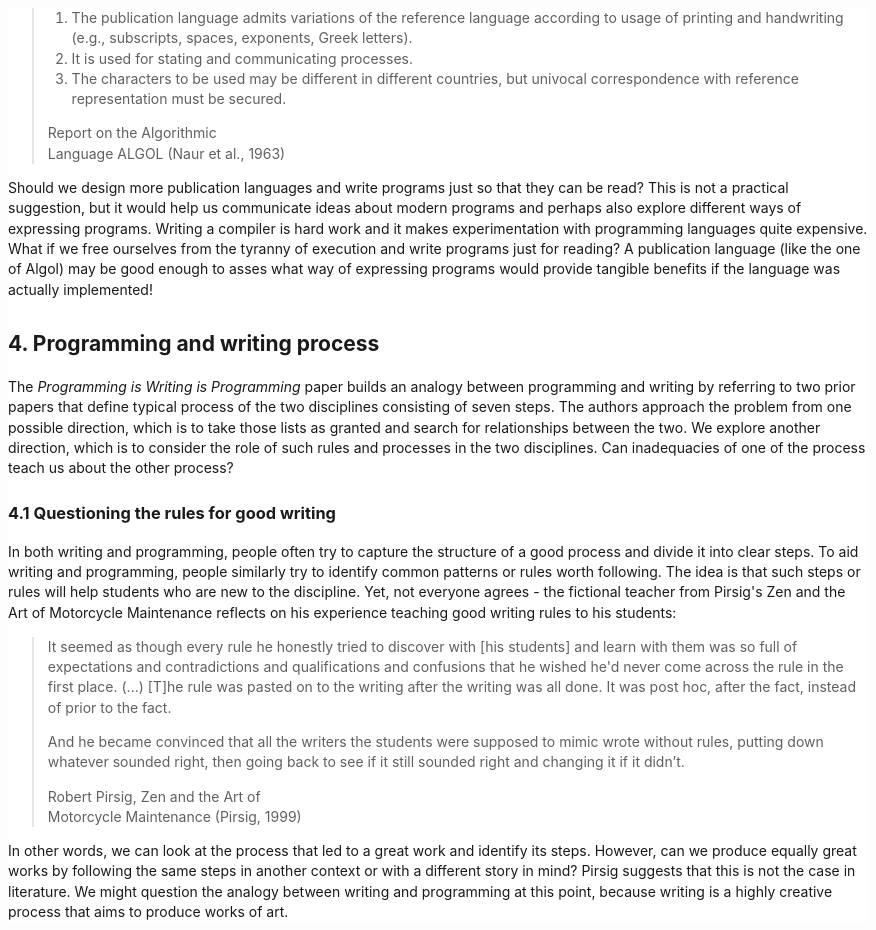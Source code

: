 > 1. The publication language admits variations of the reference language according to usage
>    of printing and handwriting (e.g., subscripts, spaces, exponents, Greek letters).
> 2. It is used for stating and communicating processes.
> 3. The characters to be used may be different in different countries, but univocal 
>    correspondence with reference representation must be secured.
>
> <p class="author" style="margin-top:10px">Report on the Algorithmic<br />Language ALGOL (Naur et al., 1963)</p>

Should we design more publication languages and write programs just so that they can be read?
This is not a practical suggestion, but it would help us communicate ideas about modern 
programs and perhaps also explore different ways of expressing programs. Writing 
a compiler is hard work and it makes experimentation with programming languages quite expensive.
What if we free ourselves from the tyranny of execution and write programs just for reading?
A publication language (like the one of Algol) may be good enough to asses what way of expressing 
programs would provide tangible benefits if the language was actually implemented!

## 4. Programming and writing process

The _Programming is Writing is Programming_ paper builds an analogy between programming and writing 
by referring to two prior papers that define typical process of the two disciplines consisting of 
seven steps. The authors approach the problem from one possible direction, which is to take those
lists as granted and search for relationships between the two. We explore another
direction, which is to consider the role of such rules and processes in the two disciplines. 
Can inadequacies of one of the process teach us about the other process?

### 4.1 Questioning the rules for good writing

In both writing and programming, people often try to capture the structure of a good process and
divide it into clear steps. To aid writing and programming, people similarly try to identify 
common patterns or rules worth following. The idea is that such steps or rules will help students
who are new to the discipline. Yet, not everyone agrees - the fictional teacher from Pirsig's 
Zen and the Art of Motorcycle Maintenance reflects on his experience teaching good writing rules
to his students:

> It seemed as though every rule he honestly tried to discover with [his students] and learn with 
> them was so full of expectations and contradictions and qualifications and confusions that he 
> wished he'd never come across the rule in the first place. (...) [T]he rule was pasted on to 
> the writing after the writing was all done. It was post hoc, after the fact, instead of 
> prior to the fact.
>
> And he became convinced that all the writers the students were supposed to 
> mimic wrote without rules, putting down whatever sounded right, then going 
> back to see if it still sounded right and changing it if it didn’t.
>
> <p class="author">Robert Pirsig, Zen and the Art of<br /> Motorcycle Maintenance (Pirsig, 1999)</p>

In other words, we can look at the process that led to a great work and identify its steps.
However, can we produce equally great works by following the same steps in another context or
with a different story in mind? Pirsig suggests that this is not the case in literature. 
We might question the analogy between writing and programming at this point, because writing
is a highly creative process that aims to produce works of art. 
